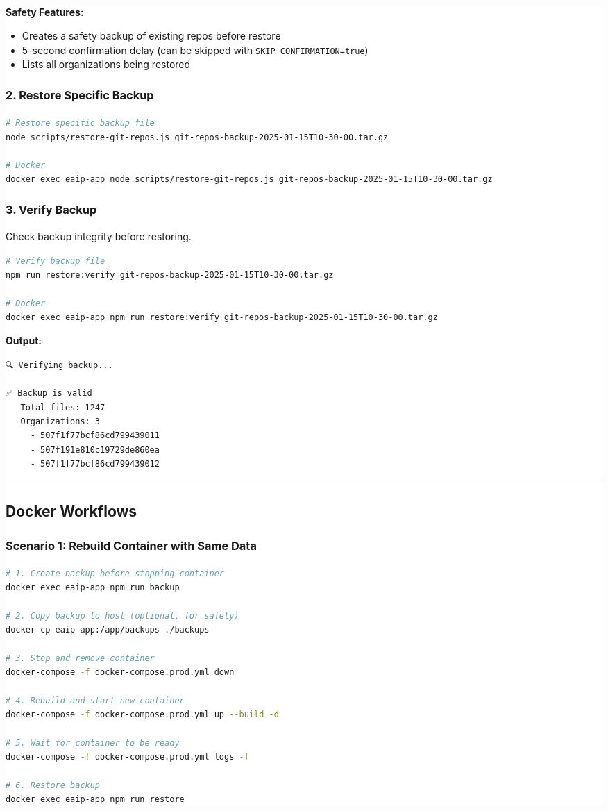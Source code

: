 **Safety Features:**
- Creates a safety backup of existing repos before restore
- 5-second confirmation delay (can be skipped with `SKIP_CONFIRMATION=true`)
- Lists all organizations being restored

### 2. Restore Specific Backup

```bash
# Restore specific backup file
node scripts/restore-git-repos.js git-repos-backup-2025-01-15T10-30-00.tar.gz

# Docker
docker exec eaip-app node scripts/restore-git-repos.js git-repos-backup-2025-01-15T10-30-00.tar.gz
```

### 3. Verify Backup

Check backup integrity before restoring.

```bash
# Verify backup file
npm run restore:verify git-repos-backup-2025-01-15T10-30-00.tar.gz

# Docker
docker exec eaip-app npm run restore:verify git-repos-backup-2025-01-15T10-30-00.tar.gz
```

**Output:**
```
🔍 Verifying backup...

✅ Backup is valid
   Total files: 1247
   Organizations: 3
     - 507f1f77bcf86cd799439011
     - 507f191e810c19729de860ea
     - 507f1f77bcf86cd799439012
```

---

## Docker Workflows

### Scenario 1: Rebuild Container with Same Data

```bash
# 1. Create backup before stopping container
docker exec eaip-app npm run backup

# 2. Copy backup to host (optional, for safety)
docker cp eaip-app:/app/backups ./backups

# 3. Stop and remove container
docker-compose -f docker-compose.prod.yml down

# 4. Rebuild and start new container
docker-compose -f docker-compose.prod.yml up --build -d

# 5. Wait for container to be ready
docker-compose -f docker-compose.prod.yml logs -f

# 6. Restore backup
docker exec eaip-app npm run restore
```
